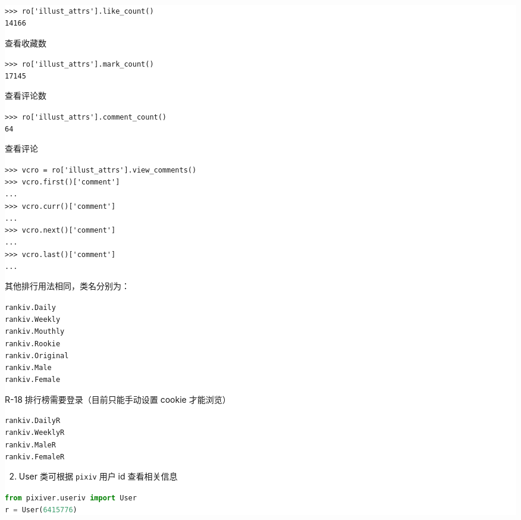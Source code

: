 ```
>>> ro['illust_attrs'].like_count()
14166
```

查看收藏数

```
>>> ro['illust_attrs'].mark_count()
17145
```

查看评论数

```
>>> ro['illust_attrs'].comment_count()
64
```

查看评论

```
>>> vcro = ro['illust_attrs'].view_comments()
>>> vcro.first()['comment']
...
>>> vcro.curr()['comment']
...
>>> vcro.next()['comment']
...
>>> vcro.last()['comment']
...
```

其他排行用法相同，类名分别为：

```
rankiv.Daily
rankiv.Weekly
rankiv.Mouthly
rankiv.Rookie
rankiv.Original
rankiv.Male
rankiv.Female
```

R-18 排行榜需要登录（目前只能手动设置 cookie 才能浏览）
```
rankiv.DailyR
rankiv.WeeklyR
rankiv.MaleR
rankiv.FemaleR
```

2. User 类可根据 `pixiv` 用户 id 查看相关信息

```python
from pixiver.useriv import User
r = User(6415776)
```
